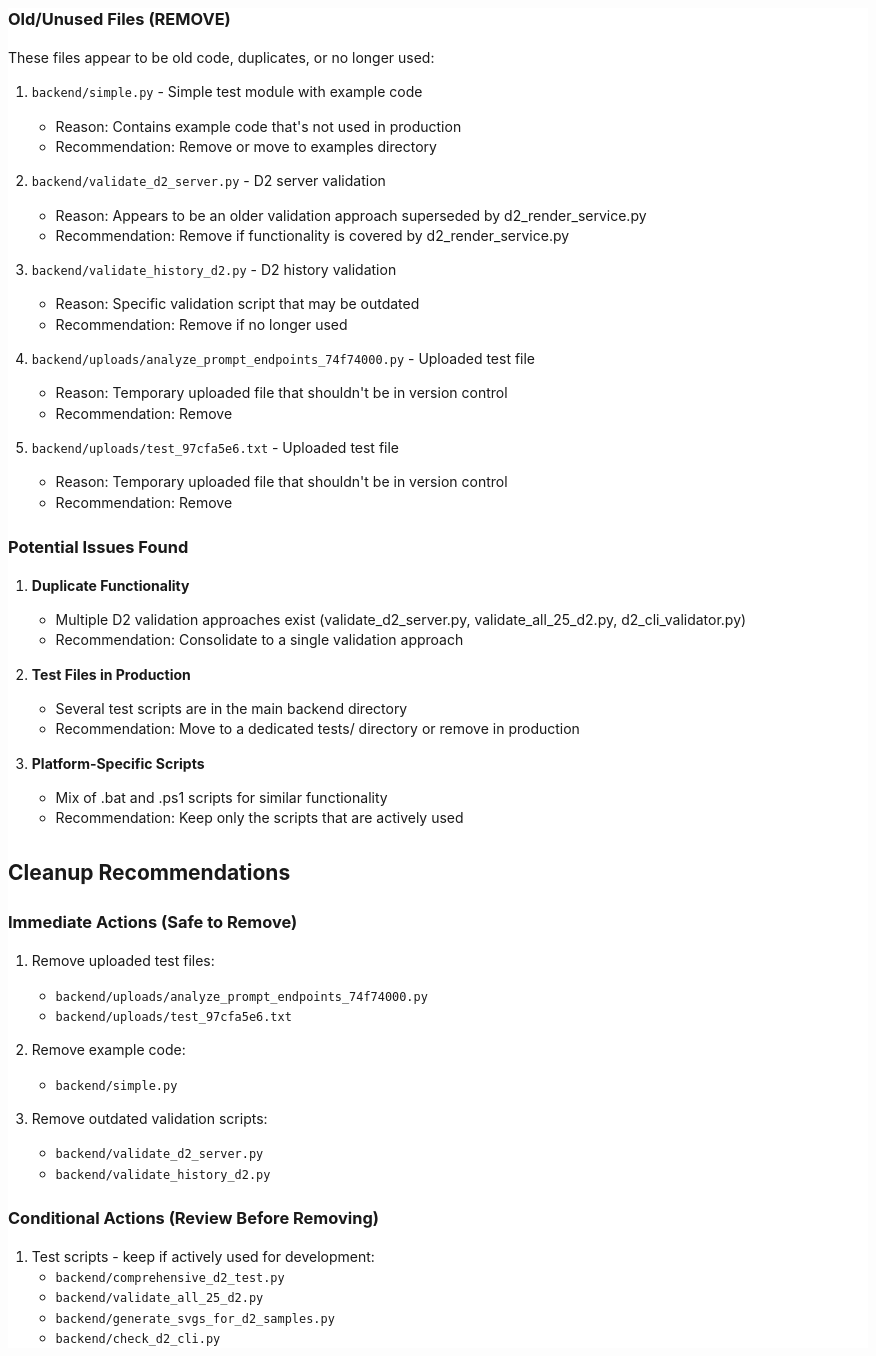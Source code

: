 ### Old/Unused Files (REMOVE)
These files appear to be old code, duplicates, or no longer used:

1. `backend/simple.py` - Simple test module with example code
   - Reason: Contains example code that's not used in production
   - Recommendation: Remove or move to examples directory

2. `backend/validate_d2_server.py` - D2 server validation
   - Reason: Appears to be an older validation approach superseded by d2_render_service.py
   - Recommendation: Remove if functionality is covered by d2_render_service.py

3. `backend/validate_history_d2.py` - D2 history validation
   - Reason: Specific validation script that may be outdated
   - Recommendation: Remove if no longer used

4. `backend/uploads/analyze_prompt_endpoints_74f74000.py` - Uploaded test file
   - Reason: Temporary uploaded file that shouldn't be in version control
   - Recommendation: Remove

5. `backend/uploads/test_97cfa5e6.txt` - Uploaded test file
   - Reason: Temporary uploaded file that shouldn't be in version control
   - Recommendation: Remove

### Potential Issues Found

1. **Duplicate Functionality**
   - Multiple D2 validation approaches exist (validate_d2_server.py, validate_all_25_d2.py, d2_cli_validator.py)
   - Recommendation: Consolidate to a single validation approach

2. **Test Files in Production**
   - Several test scripts are in the main backend directory
   - Recommendation: Move to a dedicated tests/ directory or remove in production

3. **Platform-Specific Scripts**
   - Mix of .bat and .ps1 scripts for similar functionality
   - Recommendation: Keep only the scripts that are actively used

## Cleanup Recommendations

### Immediate Actions (Safe to Remove)
1. Remove uploaded test files:
   - `backend/uploads/analyze_prompt_endpoints_74f74000.py`
   - `backend/uploads/test_97cfa5e6.txt`

2. Remove example code:
   - `backend/simple.py`

3. Remove outdated validation scripts:
   - `backend/validate_d2_server.py`
   - `backend/validate_history_d2.py`

### Conditional Actions (Review Before Removing)
1. Test scripts - keep if actively used for development:
   - `backend/comprehensive_d2_test.py`
   - `backend/validate_all_25_d2.py`
   - `backend/generate_svgs_for_d2_samples.py`
   - `backend/check_d2_cli.py`
